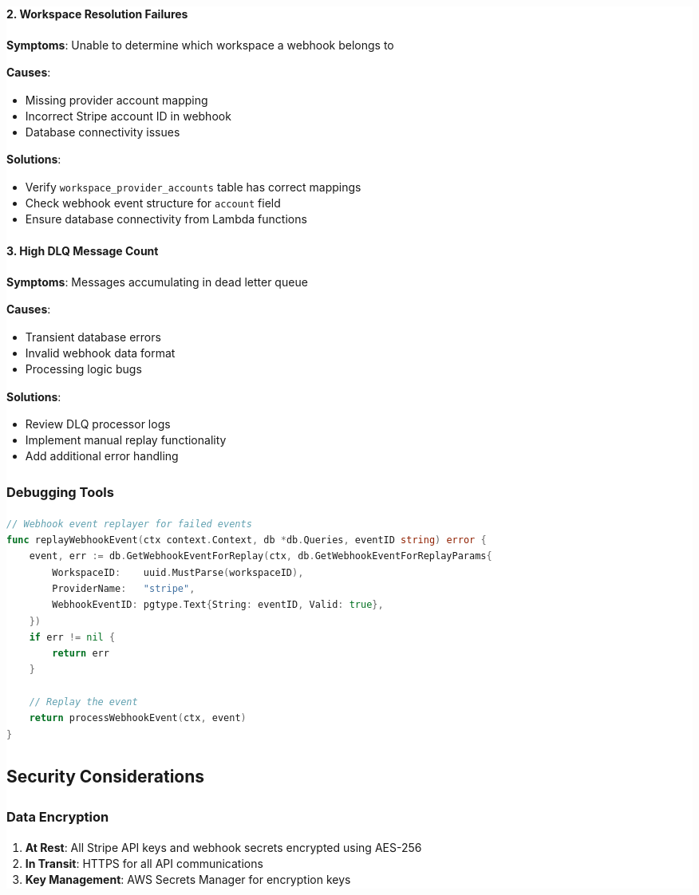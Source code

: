 #### 2. Workspace Resolution Failures

**Symptoms**: Unable to determine which workspace a webhook belongs to

**Causes**:
- Missing provider account mapping
- Incorrect Stripe account ID in webhook
- Database connectivity issues

**Solutions**:
- Verify `workspace_provider_accounts` table has correct mappings
- Check webhook event structure for `account` field
- Ensure database connectivity from Lambda functions

#### 3. High DLQ Message Count

**Symptoms**: Messages accumulating in dead letter queue

**Causes**:
- Transient database errors
- Invalid webhook data format
- Processing logic bugs

**Solutions**:
- Review DLQ processor logs
- Implement manual replay functionality
- Add additional error handling

### Debugging Tools

```go
// Webhook event replayer for failed events
func replayWebhookEvent(ctx context.Context, db *db.Queries, eventID string) error {
    event, err := db.GetWebhookEventForReplay(ctx, db.GetWebhookEventForReplayParams{
        WorkspaceID:    uuid.MustParse(workspaceID),
        ProviderName:   "stripe",
        WebhookEventID: pgtype.Text{String: eventID, Valid: true},
    })
    if err != nil {
        return err
    }
    
    // Replay the event
    return processWebhookEvent(ctx, event)
}
```

## Security Considerations

### Data Encryption

1. **At Rest**: All Stripe API keys and webhook secrets encrypted using AES-256
2. **In Transit**: HTTPS for all API communications
3. **Key Management**: AWS Secrets Manager for encryption keys
